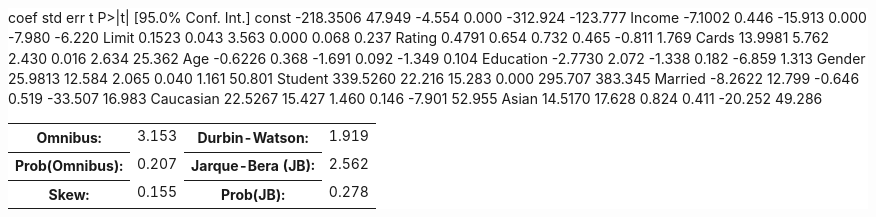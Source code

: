 <tr>
      <td></td>         <th>coef</th>     <th>std err</th>      <th>t</th>      <th>P>|t|</th> <th>[95.0% Conf. Int.]</th> 
</tr>
<tr>
  <th>const</th>     <td> -218.3506</td> <td>   47.949</td> <td>   -4.554</td> <td> 0.000</td> <td> -312.924  -123.777</td>
</tr>
<tr>
  <th>Income</th>    <td>   -7.1002</td> <td>    0.446</td> <td>  -15.913</td> <td> 0.000</td> <td>   -7.980    -6.220</td>
</tr>
<tr>
  <th>Limit</th>     <td>    0.1523</td> <td>    0.043</td> <td>    3.563</td> <td> 0.000</td> <td>    0.068     0.237</td>
</tr>
<tr>
  <th>Rating</th>    <td>    0.4791</td> <td>    0.654</td> <td>    0.732</td> <td> 0.465</td> <td>   -0.811     1.769</td>
</tr>
<tr>
  <th>Cards</th>     <td>   13.9981</td> <td>    5.762</td> <td>    2.430</td> <td> 0.016</td> <td>    2.634    25.362</td>
</tr>
<tr>
  <th>Age</th>       <td>   -0.6226</td> <td>    0.368</td> <td>   -1.691</td> <td> 0.092</td> <td>   -1.349     0.104</td>
</tr>
<tr>
  <th>Education</th> <td>   -2.7730</td> <td>    2.072</td> <td>   -1.338</td> <td> 0.182</td> <td>   -6.859     1.313</td>
</tr>
<tr>
  <th>Gender</th>    <td>   25.9813</td> <td>   12.584</td> <td>    2.065</td> <td> 0.040</td> <td>    1.161    50.801</td>
</tr>
<tr>
  <th>Student</th>   <td>  339.5260</td> <td>   22.216</td> <td>   15.283</td> <td> 0.000</td> <td>  295.707   383.345</td>
</tr>
<tr>
  <th>Married</th>   <td>   -8.2622</td> <td>   12.799</td> <td>   -0.646</td> <td> 0.519</td> <td>  -33.507    16.983</td>
</tr>
<tr>
  <th>Caucasian</th> <td>   22.5267</td> <td>   15.427</td> <td>    1.460</td> <td> 0.146</td> <td>   -7.901    52.955</td>
</tr>
<tr>
  <th>Asian</th>     <td>   14.5170</td> <td>   17.628</td> <td>    0.824</td> <td> 0.411</td> <td>  -20.252    49.286</td>
</tr>
</table>
<table class="simpletable">
<tr>
  <th>Omnibus:</th>       <td> 3.153</td> <th>  Durbin-Watson:     </th> <td>   1.919</td>
</tr>
<tr>
  <th>Prob(Omnibus):</th> <td> 0.207</td> <th>  Jarque-Bera (JB):  </th> <td>   2.562</td>
</tr>
<tr>
  <th>Skew:</th>          <td> 0.155</td> <th>  Prob(JB):          </th> <td>   0.278</td>
</tr>
<tr>